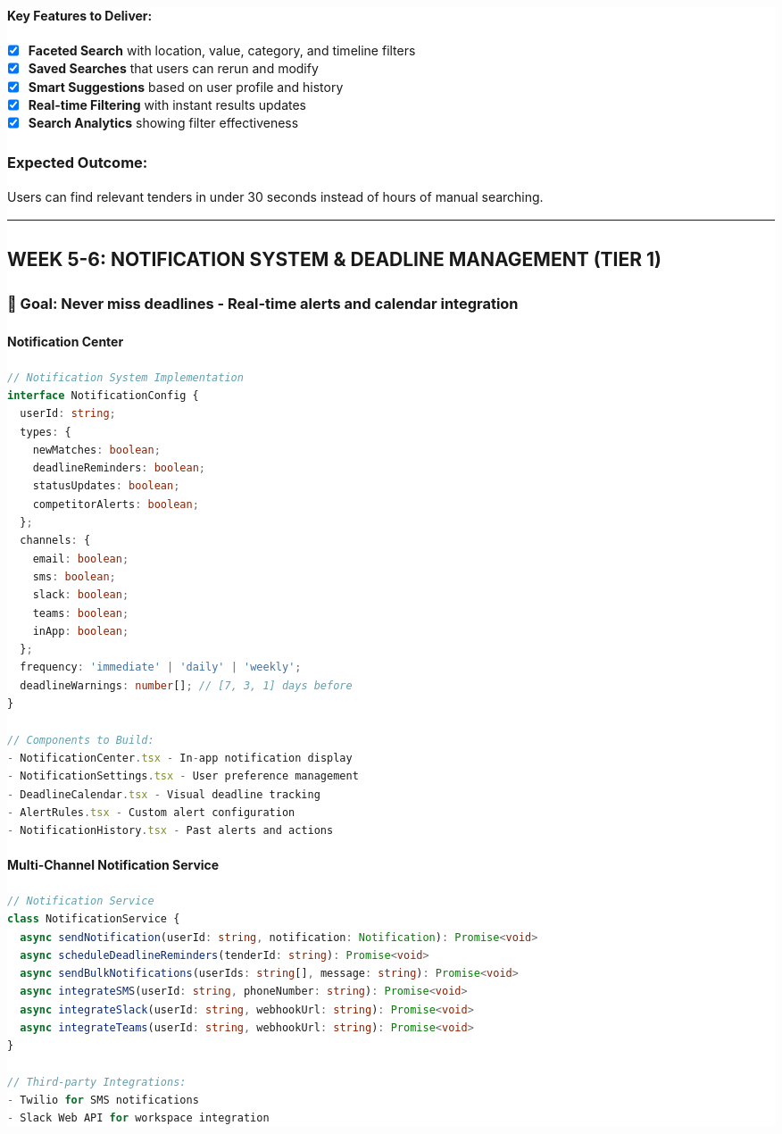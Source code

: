 #### Key Features to Deliver:
- [x] **Faceted Search** with location, value, category, and timeline filters
- [x] **Saved Searches** that users can rerun and modify
- [x] **Smart Suggestions** based on user profile and history
- [x] **Real-time Filtering** with instant results updates
- [x] **Search Analytics** showing filter effectiveness

### Expected Outcome:
Users can find relevant tenders in under 30 seconds instead of hours of manual searching.

---

## WEEK 5-6: NOTIFICATION SYSTEM & DEADLINE MANAGEMENT (TIER 1)

### 🎯 Goal: Never miss deadlines - Real-time alerts and calendar integration

#### Notification Center
```typescript
// Notification System Implementation
interface NotificationConfig {
  userId: string;
  types: {
    newMatches: boolean;
    deadlineReminders: boolean;
    statusUpdates: boolean;
    competitorAlerts: boolean;
  };
  channels: {
    email: boolean;
    sms: boolean;
    slack: boolean;
    teams: boolean;
    inApp: boolean;
  };
  frequency: 'immediate' | 'daily' | 'weekly';
  deadlineWarnings: number[]; // [7, 3, 1] days before
}

// Components to Build:
- NotificationCenter.tsx - In-app notification display
- NotificationSettings.tsx - User preference management
- DeadlineCalendar.tsx - Visual deadline tracking
- AlertRules.tsx - Custom alert configuration
- NotificationHistory.tsx - Past alerts and actions
```

#### Multi-Channel Notification Service
```typescript
// Notification Service
class NotificationService {
  async sendNotification(userId: string, notification: Notification): Promise<void>
  async scheduleDeadlineReminders(tenderId: string): Promise<void>
  async sendBulkNotifications(userIds: string[], message: string): Promise<void>
  async integrateSMS(userId: string, phoneNumber: string): Promise<void>
  async integrateSlack(userId: string, webhookUrl: string): Promise<void>
  async integrateTeams(userId: string, webhookUrl: string): Promise<void>
}

// Third-party Integrations:
- Twilio for SMS notifications
- Slack Web API for workspace integration
```
